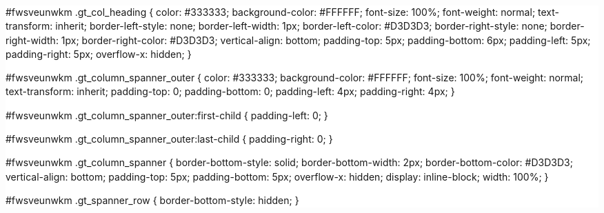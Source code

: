 #fwsveunwkm .gt_col_heading {
  color: #333333;
  background-color: #FFFFFF;
  font-size: 100%;
  font-weight: normal;
  text-transform: inherit;
  border-left-style: none;
  border-left-width: 1px;
  border-left-color: #D3D3D3;
  border-right-style: none;
  border-right-width: 1px;
  border-right-color: #D3D3D3;
  vertical-align: bottom;
  padding-top: 5px;
  padding-bottom: 6px;
  padding-left: 5px;
  padding-right: 5px;
  overflow-x: hidden;
}

#fwsveunwkm .gt_column_spanner_outer {
  color: #333333;
  background-color: #FFFFFF;
  font-size: 100%;
  font-weight: normal;
  text-transform: inherit;
  padding-top: 0;
  padding-bottom: 0;
  padding-left: 4px;
  padding-right: 4px;
}

#fwsveunwkm .gt_column_spanner_outer:first-child {
  padding-left: 0;
}

#fwsveunwkm .gt_column_spanner_outer:last-child {
  padding-right: 0;
}

#fwsveunwkm .gt_column_spanner {
  border-bottom-style: solid;
  border-bottom-width: 2px;
  border-bottom-color: #D3D3D3;
  vertical-align: bottom;
  padding-top: 5px;
  padding-bottom: 5px;
  overflow-x: hidden;
  display: inline-block;
  width: 100%;
}

#fwsveunwkm .gt_spanner_row {
  border-bottom-style: hidden;
}
